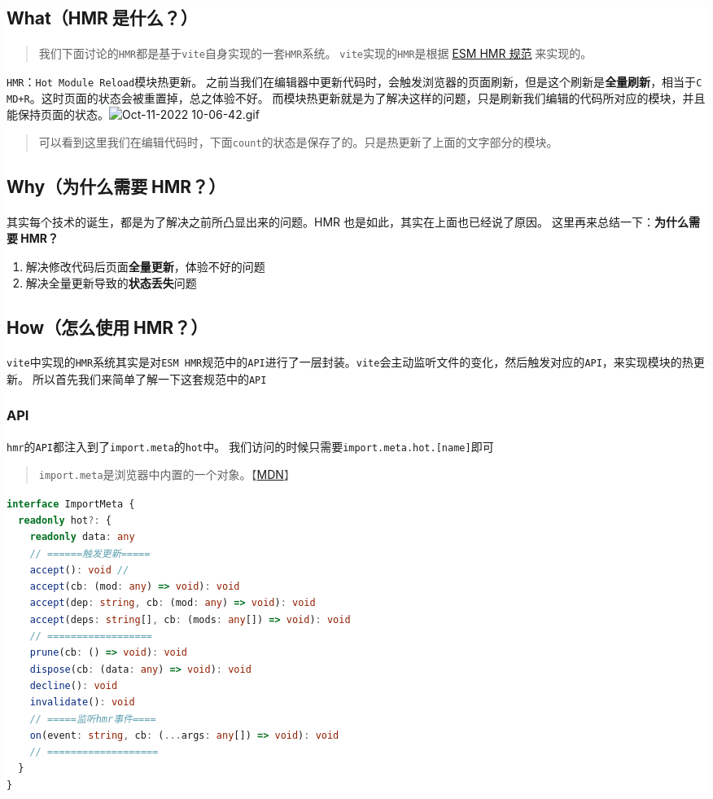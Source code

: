 ## What（HMR 是什么？）

> 我们下面讨论的`HMR`都是基于`vite`自身实现的一套`HMR`系统。
> `vite`实现的`HMR`是根据 [ESM HMR 规范](https://github.com/FredKSchott/esm-hmr) 来实现的。

`HMR`：`Hot Module Reload`模块热更新。
之前当我们在编辑器中更新代码时，会触发浏览器的页面刷新，但是这个刷新是**全量刷新**，相当于`CMD+R`。这时页面的状态会被重置掉，总之体验不好。
而模块热更新就是为了解决这样的问题，只是刷新我们编辑的代码所对应的模块，并且能保持页面的状态。![Oct-11-2022 10-06-42.gif](https://cdn.nlark.com/yuque/0/2022/gif/2705850/1665454033055-6bb16da8-a3dc-4917-88e2-dec387f0af11.gif)

> 可以看到这里我们在编辑代码时，下面`count`的状态是保存了的。只是热更新了上面的文字部分的模块。

## Why（为什么需要 HMR？）

其实每个技术的诞生，都是为了解决之前所凸显出来的问题。HMR 也是如此，其实在上面也已经说了原因。
这里再来总结一下：**为什么需要 HMR？**

1. 解决修改代码后页面**全量更新**，体验不好的问题
2. 解决全量更新导致的**状态丢失**问题

## How（怎么使用 HMR？）

`vite`中实现的`HMR`系统其实是对`ESM HMR`规范中的`API`进行了一层封装。`vite`会主动监听文件的变化，然后触发对应的`API`，来实现模块的热更新。
所以首先我们来简单了解一下这套规范中的`API`

### API

`hmr`的`API`都注入到了`import.meta`的`hot`中。
我们访问的时候只需要`import.meta.hot.[name]`即可

> `import.meta`是浏览器中内置的一个对象。【[MDN](https://developer.mozilla.org/zh-CN/docs/Web/JavaScript/Reference/Operators/import.meta)】

```ts
interface ImportMeta {
  readonly hot?: {
    readonly data: any
    // ======触发更新=====
    accept(): void //
    accept(cb: (mod: any) => void): void
    accept(dep: string, cb: (mod: any) => void): void
    accept(deps: string[], cb: (mods: any[]) => void): void
    // ==================
    prune(cb: () => void): void
    dispose(cb: (data: any) => void): void
    decline(): void
    invalidate(): void
    // =====监听hmr事件====
    on(event: string, cb: (...args: any[]) => void): void
    // ===================
  }
}
```
